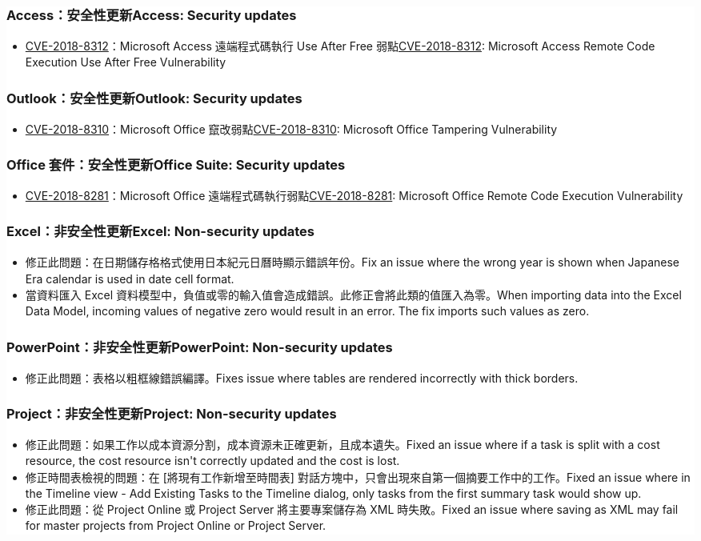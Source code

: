 ### <a name="access-security-updates"></a><span data-ttu-id="36d1b-381">Access：安全性更新</span><span class="sxs-lookup"><span data-stu-id="36d1b-381">Access: Security updates</span></span>
-   <span data-ttu-id="36d1b-382">[CVE-2018-8312](https://portal.msrc.microsoft.com/zh-TW/security-guidance/advisory/CVE-2018-8312)：Microsoft Access 遠端程式碼執行 Use After Free 弱點</span><span class="sxs-lookup"><span data-stu-id="36d1b-382">[CVE-2018-8312](https://portal.msrc.microsoft.com/zh-TW/security-guidance/advisory/CVE-2018-8312): Microsoft Access Remote Code Execution Use After Free Vulnerability</span></span>

### <a name="outlook-security-updates"></a><span data-ttu-id="36d1b-383">Outlook：安全性更新</span><span class="sxs-lookup"><span data-stu-id="36d1b-383">Outlook: Security updates</span></span>
-   <span data-ttu-id="36d1b-384">[CVE-2018-8310](https://portal.msrc.microsoft.com/zh-TW/security-guidance/advisory/CVE-2018-8310)：Microsoft Office 竄改弱點</span><span class="sxs-lookup"><span data-stu-id="36d1b-384">[CVE-2018-8310](https://portal.msrc.microsoft.com/zh-TW/security-guidance/advisory/CVE-2018-8310): Microsoft Office Tampering Vulnerability</span></span>

### <a name="office-suite-security-updates"></a><span data-ttu-id="36d1b-385">Office 套件：安全性更新</span><span class="sxs-lookup"><span data-stu-id="36d1b-385">Office Suite: Security updates</span></span>
-   <span data-ttu-id="36d1b-386">[CVE-2018-8281](https://portal.msrc.microsoft.com/zh-TW/security-guidance/advisory/CVE-2018-8281)：Microsoft Office 遠端程式碼執行弱點</span><span class="sxs-lookup"><span data-stu-id="36d1b-386">[CVE-2018-8281](https://portal.msrc.microsoft.com/zh-TW/security-guidance/advisory/CVE-2018-8281): Microsoft Office Remote Code Execution Vulnerability</span></span>

### <a name="excel-non-security-updates"></a><span data-ttu-id="36d1b-387">Excel：非安全性更新</span><span class="sxs-lookup"><span data-stu-id="36d1b-387">Excel: Non-security updates</span></span>
-   <span data-ttu-id="36d1b-388">修正此問題：在日期儲存格格式使用日本紀元日曆時顯示錯誤年份。</span><span class="sxs-lookup"><span data-stu-id="36d1b-388">Fix an issue where the wrong year is shown when Japanese Era calendar is used in date cell format.</span></span>
-   <span data-ttu-id="36d1b-p130">當資料匯入 Excel 資料模型中，負值或零的輸入值會造成錯誤。此修正會將此類的值匯入為零。</span><span class="sxs-lookup"><span data-stu-id="36d1b-p130">When importing data into the Excel Data Model, incoming values of negative zero would result in an error.  The fix imports such values as zero.</span></span>

### <a name="powerpoint-non-security-updates"></a><span data-ttu-id="36d1b-391">PowerPoint：非安全性更新</span><span class="sxs-lookup"><span data-stu-id="36d1b-391">PowerPoint: Non-security updates</span></span>
-   <span data-ttu-id="36d1b-392">修正此問題：表格以粗框線錯誤編譯。</span><span class="sxs-lookup"><span data-stu-id="36d1b-392">Fixes issue where tables are rendered incorrectly with thick borders.</span></span>

### <a name="project-non-security-updates"></a><span data-ttu-id="36d1b-393">Project：非安全性更新</span><span class="sxs-lookup"><span data-stu-id="36d1b-393">Project: Non-security updates</span></span>
-   <span data-ttu-id="36d1b-394">修正此問題：如果工作以成本資源分割，成本資源未正確更新，且成本遺失。</span><span class="sxs-lookup"><span data-stu-id="36d1b-394">Fixed an issue where if a task is split with a cost resource, the cost resource isn't correctly updated and the cost is lost.</span></span>
-   <span data-ttu-id="36d1b-395">修正時間表檢視的問題：在 [將現有工作新增至時間表] 對話方塊中，只會出現來自第一個摘要工作中的工作。</span><span class="sxs-lookup"><span data-stu-id="36d1b-395">Fixed an issue where in the Timeline view - Add Existing Tasks to the Timeline dialog, only tasks from the first summary task would show up.</span></span>
-   <span data-ttu-id="36d1b-396">修正此問題：從 Project Online 或 Project Server 將主要專案儲存為 XML 時失敗。</span><span class="sxs-lookup"><span data-stu-id="36d1b-396">Fixed an issue where saving as XML may fail for master projects from Project Online or Project Server.</span></span>

